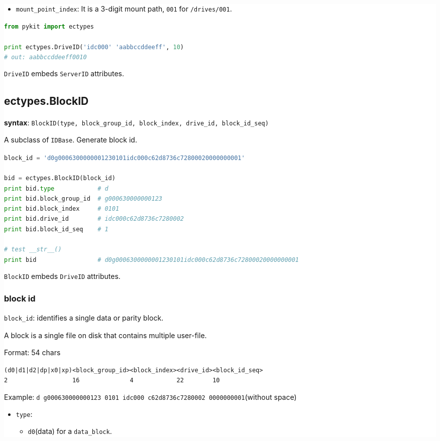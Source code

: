-   `mount_point_index`:
    It is a 3-digit mount path, `001` for `/drives/001`.


```python
from pykit import ectypes

print ectypes.DriveID('idc000' 'aabbccddeeff', 10)
# out: aabbccddeeff0010
```

`DriveID` embeds `ServerID` attributes.


##  ectypes.BlockID

**syntax**:
`BlockID(type, block_group_id, block_index, drive_id, block_id_seq)`

A subclass of `IDBase`. Generate block id.

```python
block_id = 'd0g0006300000001230101idc000c62d8736c72800020000000001'

bid = ectypes.BlockID(block_id)
print bid.type            # d
print bid.block_group_id  # g000630000000123
print bid.block_index     # 0101
print bid.drive_id        # idc000c62d8736c7280002
print bid.block_id_seq    # 1

# test __str__()
print bid                 # d0g0006300000001230101idc000c62d8736c72800020000000001
```

`BlockID` embeds `DriveID` attributes.


### block id

`block_id`: identifies a single data or parity block.

A block is a single file on disk that contains multiple user-file.

Format: 54 chars

```
(d0|d1|d2|dp|x0|xp)<block_group_id><block_index><drive_id><block_id_seq>
2                  16              4            22        10
```

Example: `d g000630000000123 0101 idc000 c62d8736c7280002 0000000001`(without
space)


-   `type`:

    -   `d0`(data) for a `data_block`.
